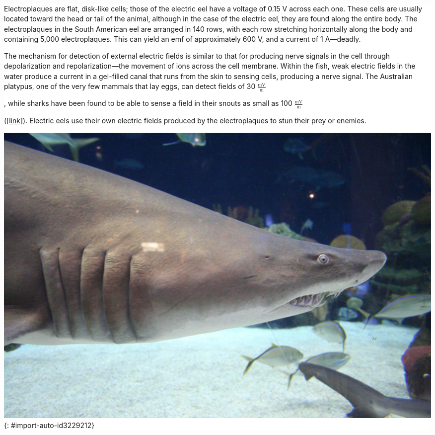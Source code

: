 Electroplaques are flat, disk-like cells; those of the electric eel have a voltage of 0.15 V across each one. These cells are usually located toward the head or tail of the animal, although in the case of the electric eel, they are found along the entire body. The electroplaques in the South American eel are arranged in 140 rows, with each row stretching horizontally along the body and containing 5,000 electroplaques. This can yield an emf of approximately 600 V, and a current of 1 A—deadly.

The mechanism for detection of external electric fields is similar to that for producing nerve signals in the cell through depolarization and repolarization—the movement of ions across the cell membrane. Within the fish, weak electric fields in the water produce a current in a gel-filled canal that runs from the skin to sensing cells, producing a nerve signal. The Australian platypus, one of the very few mammals that lay eggs, can detect fields of 30 <math xmlns="http://www.w3.org/1998/Math/MathML"><semantics><mrow><mrow><mfrac><mtext>mV</mtext><mn>m</mn></mfrac></mrow><mrow /></mrow><annotation encoding="StarMath 5.0"> size 12{ { {"mV"} over {m} } } {}</annotation></semantics></math>

, while sharks have been found to be able to sense a field in their snouts as small as 100 <math xmlns="http://www.w3.org/1998/Math/MathML"><semantics><mrow><mrow><mfrac><mtext>mV</mtext><mn>m</mn></mfrac></mrow><mrow /></mrow><annotation encoding="StarMath 5.0"> size 12{ { {"mV"} over {m} } } {}</annotation></semantics></math>

 ([\[link\]](#import-auto-id3229212)). Electric eels use their own electric fields produced by the electroplaques to stun their prey or enemies.

![A photograph of a large gray tiger shark that swims along the bottom of a saltwater tank full of smaller fish at the Minnesota Zoo.](../resources/Figure_22_02_13.jpg "Sand tiger sharks (Carcharias taurus), like this one at the Minnesota Zoo, use electroreceptors in their snouts to locate prey. (credit: Jim Winstead, Flickr)"){: #import-auto-id3229212}
